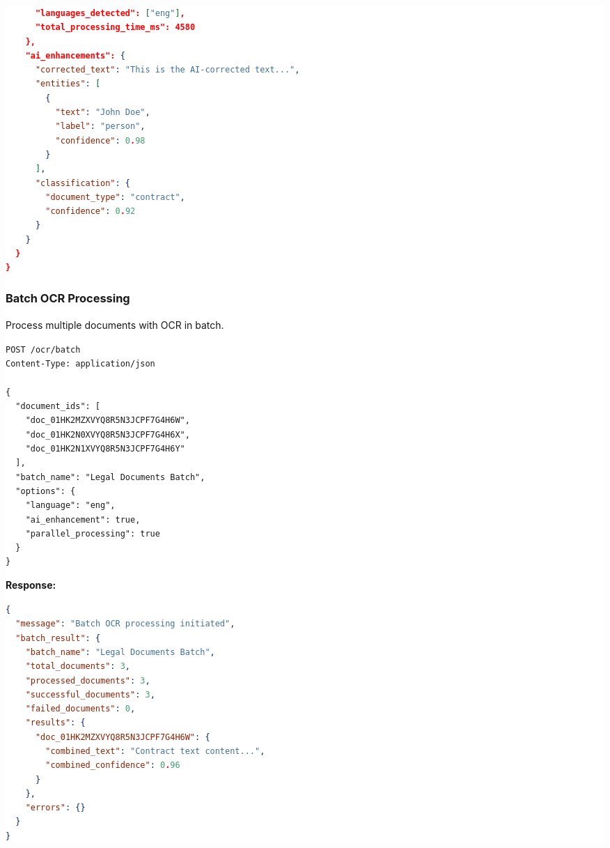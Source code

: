 ```json
      "languages_detected": ["eng"],
      "total_processing_time_ms": 4580
    },
    "ai_enhancements": {
      "corrected_text": "This is the AI-corrected text...",
      "entities": [
        {
          "text": "John Doe",
          "label": "person",
          "confidence": 0.98
        }
      ],
      "classification": {
        "document_type": "contract",
        "confidence": 0.92
      }
    }
  }
}
```

### Batch OCR Processing

Process multiple documents with OCR in batch.

```http
POST /ocr/batch
Content-Type: application/json

{
  "document_ids": [
    "doc_01HK2MZXVYQ8R5N3JCPF7G4H6W",
    "doc_01HK2N0XVYQ8R5N3JCPF7G4H6X",
    "doc_01HK2N1XVYQ8R5N3JCPF7G4H6Y"
  ],
  "batch_name": "Legal Documents Batch",
  "options": {
    "language": "eng",
    "ai_enhancement": true,
    "parallel_processing": true
  }
}
```

**Response:**
```json
{
  "message": "Batch OCR processing initiated",
  "batch_result": {
    "batch_name": "Legal Documents Batch",
    "total_documents": 3,
    "processed_documents": 3,
    "successful_documents": 3,
    "failed_documents": 0,
    "results": {
      "doc_01HK2MZXVYQ8R5N3JCPF7G4H6W": {
        "combined_text": "Contract text content...",
        "combined_confidence": 0.96
      }
    },
    "errors": {}
  }
}
```
